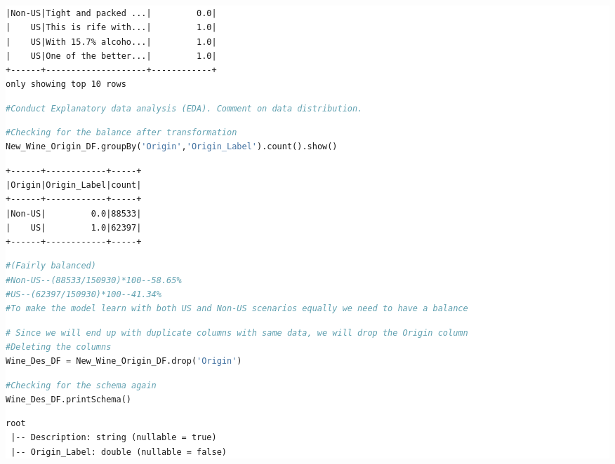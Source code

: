     |Non-US|Tight and packed ...|         0.0|
    |    US|This is rife with...|         1.0|
    |    US|With 15.7% alcoho...|         1.0|
    |    US|One of the better...|         1.0|
    +------+--------------------+------------+
    only showing top 10 rows
    



```python
#Conduct Explanatory data analysis (EDA). Comment on data distribution. 
```


```python
#Checking for the balance after transformation
New_Wine_Origin_DF.groupBy('Origin','Origin_Label').count().show()
```

    +------+------------+-----+
    |Origin|Origin_Label|count|
    +------+------------+-----+
    |Non-US|         0.0|88533|
    |    US|         1.0|62397|
    +------+------------+-----+
    



```python
#(Fairly balanced)
#Non-US--(88533/150930)*100--58.65%
#US--(62397/150930)*100--41.34%
#To make the model learn with both US and Non-US scenarios equally we need to have a balance
```


```python
# Since we will end up with duplicate columns with same data, we will drop the Origin column
#Deleting the columns
Wine_Des_DF = New_Wine_Origin_DF.drop('Origin')
```


```python
#Checking for the schema again
Wine_Des_DF.printSchema()
```

    root
     |-- Description: string (nullable = true)
     |-- Origin_Label: double (nullable = false)
    



```python

```
